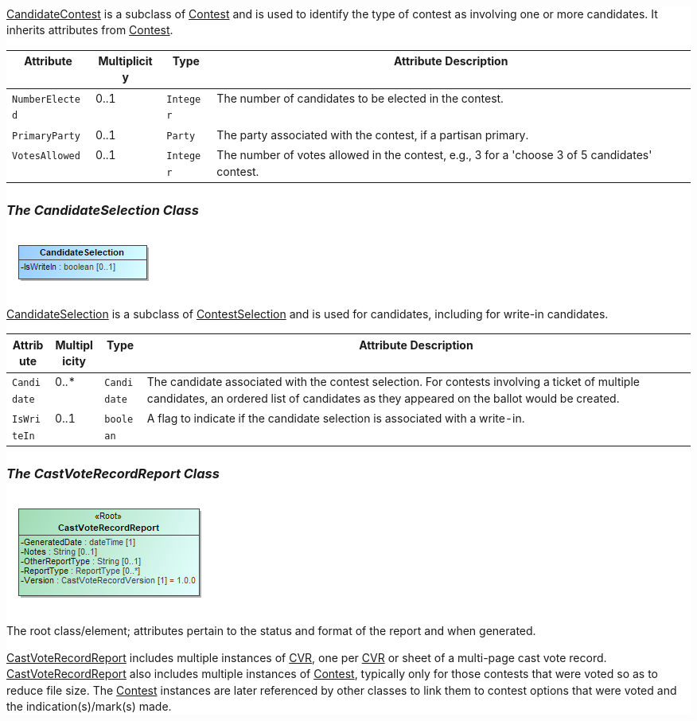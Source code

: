 [CandidateContest](#_17_0_2_4_78e0236_1389366970084_183781_2806) is a subclass of [Contest](#_17_0_2_4_78e0236_1389366251994_876831_2400) and is used to identify the type of contest as involving one or more candidates. It inherits attributes from [Contest](#_17_0_2_4_78e0236_1389366251994_876831_2400).

Attribute | Multiplicity | Type | Attribute Description
--------- | ------------ | ---- | ---------------------
<a name="_18_0_2_6340208_1472160807984_726708_4721"></a>`NumberElected`|0..1|`Integer`|The number of candidates to be elected in the contest.
<a name="_17_0_2_4_78e0236_1389735000217_728769_4016"></a>`PrimaryParty`|0..1|`Party`|The party associated with the contest, if a partisan primary.
<a name="_18_0_2_6340208_1472160823529_29923_4725"></a>`VotesAllowed`|0..1|`Integer`|The number of votes allowed in the contest, e.g., 3 for a 'choose 3 of 5 candidates' contest.

### <a name="_17_0_2_4_d420315_1392145640524_831493_2562"></a>*The **CandidateSelection** Class*

![Image of CandidateSelection](CastVoteRecords_UML_Documentation_files/_17_0_2_4_d420315_1392145640527_433768_2563.png)

[CandidateSelection](#_17_0_2_4_d420315_1392145640524_831493_2562) is a subclass of [ContestSelection](#_17_0_2_4_78e0236_1389372124445_11077_2906) and is used for candidates, including for write-in candidates.

Attribute | Multiplicity | Type | Attribute Description
--------- | ------------ | ---- | ---------------------
<a name="_17_0_2_4_d420315_1392145686219_781480_2594"></a>`Candidate`|0..*|`Candidate`|The candidate associated with the contest selection. For contests involving a ticket of multiple candidates, an ordered list of candidates as they appeared on the ballot would be created.
<a name="_18_0_2_6340208_1477060857505_890997_4554"></a>`IsWriteIn`|0..1|`boolean`|A flag to indicate if the candidate selection is associated with a write-in.

### <a name="_17_0_2_4_78e0236_1389366195564_913164_2300"></a>*The **CastVoteRecordReport** Class*

![Image of CastVoteRecordReport](CastVoteRecords_UML_Documentation_files/_17_0_2_4_78e0236_1389798977982_73815_5340.png)

The root class/element; attributes pertain to the status and format of the report and when generated.

[CastVoteRecordReport](#_17_0_2_4_78e0236_1389366195564_913164_2300) includes multiple instances of [CVR](#_18_0_2_6340208_1532543460307_914551_4600), one per [CVR](#_18_0_2_6340208_1532543460307_914551_4600) or sheet of a multi-page cast vote record. [CastVoteRecordReport](#_17_0_2_4_78e0236_1389366195564_913164_2300) also includes multiple instances of [Contest](#_17_0_2_4_78e0236_1389366251994_876831_2400), typically only for those contests that were voted so as to reduce file size. The [Contest](#_17_0_2_4_78e0236_1389366251994_876831_2400) instances are later referenced by other classes to link them to contest options that were voted and the indication(s)/mark(s) made.
